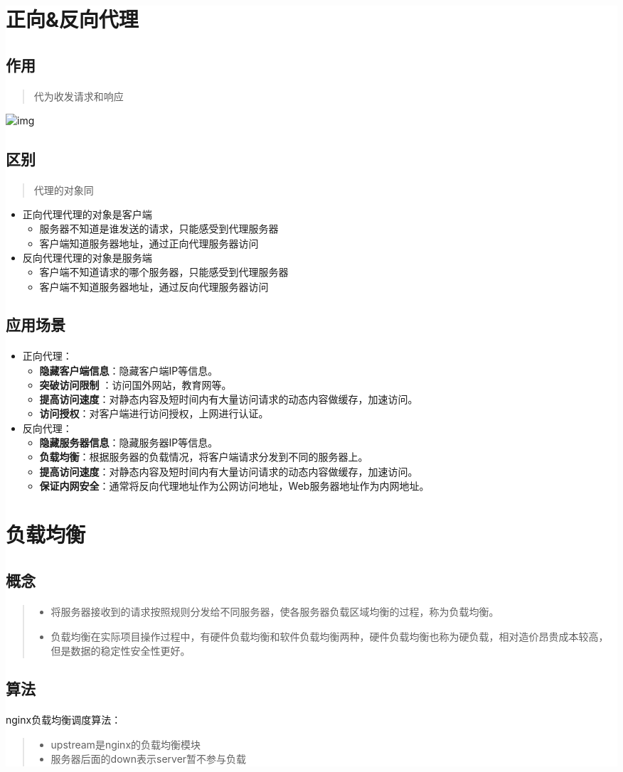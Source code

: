 # 正向&反向代理

## 作用

> 代为收发请求和响应

![img](https://tva1.sinaimg.cn/large/008i3skNly1gv5plj8nr4j60ei0icgma02.jpg)



## 区别

> 代理的对象同

- 正向代理代理的对象是客户端
  - 服务器不知道是谁发送的请求，只能感受到代理服务器
  - 客户端知道服务器地址，通过正向代理服务器访问
- 反向代理代理的对象是服务端
  - 客户端不知道请求的哪个服务器，只能感受到代理服务器
  - 客户端不知道服务器地址，通过反向代理服务器访问

## 应用场景

- 正向代理：
  - **隐藏客户端信息**：隐藏客户端IP等信息。
  - **突破访问限制** ：访问国外网站，教育网等。
  - **提高访问速度**：对静态内容及短时间内有大量访问请求的动态内容做缓存，加速访问。
  - **访问授权**：对客户端进行访问授权，上网进行认证。
- 反向代理：
  - **隐藏服务器信息**：隐藏服务器IP等信息。
  - **负载均衡**：根据服务器的负载情况，将客户端请求分发到不同的服务器上。
  - **提高访问速度**：对静态内容及短时间内有大量访问请求的动态内容做缓存，加速访问。
  - **保证内网安全**：通常将反向代理地址作为公网访问地址，Web服务器地址作为内网地址。

# 负载均衡

## 概念

> - 将服务器接收到的请求按照规则分发给不同服务器，使各服务器负载区域均衡的过程，称为负载均衡。
>
> - 负载均衡在实际项目操作过程中，有硬件负载均衡和软件负载均衡两种，硬件负载均衡也称为硬负载，相对造价昂贵成本较高，但是数据的稳定性安全性更好。

## 算法

nginx负载均衡调度算法：

> - upstream是nginx的负载均衡模块
> - 服务器后面的down表示server暂不参与负载 
